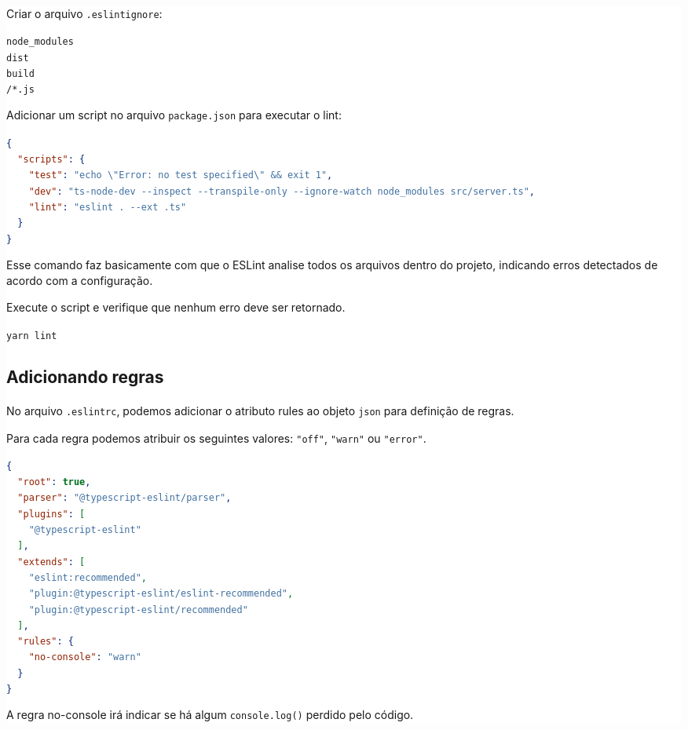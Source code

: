 Criar o arquivo `.eslintignore`:

```vscode
node_modules
dist
build
/*.js
```

Adicionar um script no arquivo `package.json` para executar o lint:

```json
{
  "scripts": {
    "test": "echo \"Error: no test specified\" && exit 1",
    "dev": "ts-node-dev --inspect --transpile-only --ignore-watch node_modules src/server.ts",
    "lint": "eslint . --ext .ts"
  }
}

```

Esse comando faz basicamente com que o ESLint analise todos os arquivos dentro do projeto, indicando erros detectados de acordo com a configuração.

Execute o script e verifique que nenhum erro deve ser retornado.

```bash
yarn lint
```

## Adicionando regras
No arquivo `.eslintrc`, podemos adicionar o atributo rules ao objeto `json` para definição de regras.

Para cada regra podemos atribuir os seguintes valores: `"off"`, `"warn"` ou `"error"`.

```json
{
  "root": true,
  "parser": "@typescript-eslint/parser",
  "plugins": [
    "@typescript-eslint"
  ],
  "extends": [
    "eslint:recommended",
    "plugin:@typescript-eslint/eslint-recommended",
    "plugin:@typescript-eslint/recommended"
  ],
  "rules": { 
    "no-console": "warn"
  }
}
```

A regra no-console irá indicar se há algum `console.log()` perdido pelo código.
